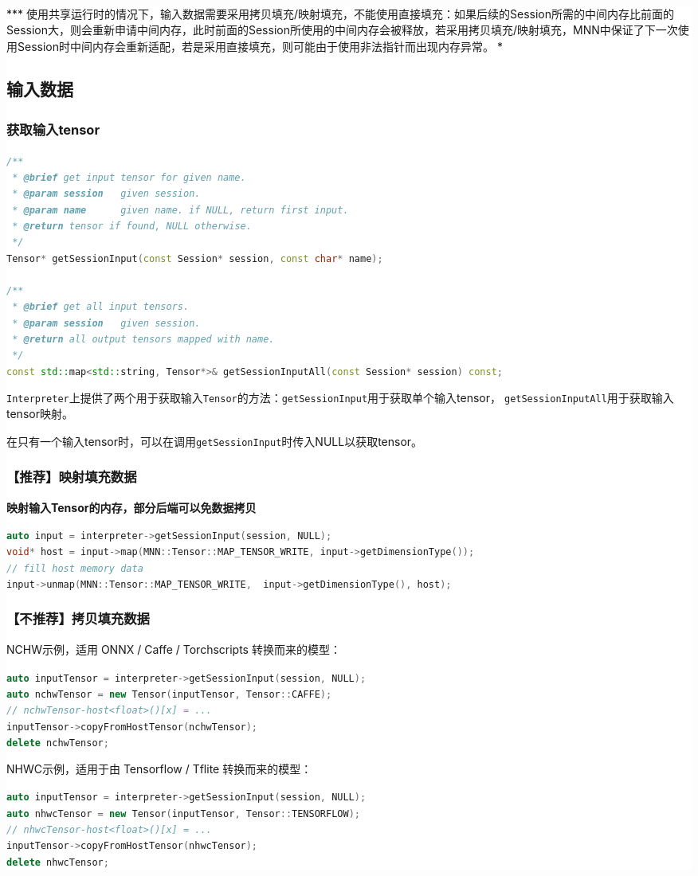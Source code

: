 *** 使用共享运行时的情况下，输入数据需要采用拷贝填充/映射填充，不能使用直接填充：如果后续的Session所需的中间内存比前面的Session大，则会重新申请中间内存，此时前面的Session所使用的中间内存会被释放，若采用拷贝填充/映射填充，MNN中保证了下一次使用Session时中间内存会重新适配，若是采用直接填充，则可能由于使用非法指针而出现内存异常。 *

## 输入数据
### 获取输入tensor
```cpp
/**
 * @brief get input tensor for given name.
 * @param session   given session.
 * @param name      given name. if NULL, return first input.
 * @return tensor if found, NULL otherwise.
 */
Tensor* getSessionInput(const Session* session, const char* name);

/**
 * @brief get all input tensors.
 * @param session   given session.
 * @return all output tensors mapped with name.
 */
const std::map<std::string, Tensor*>& getSessionInputAll(const Session* session) const;
```

`Interpreter`上提供了两个用于获取输入`Tensor`的方法：`getSessionInput`用于获取单个输入tensor，
`getSessionInputAll`用于获取输入tensor映射。

在只有一个输入tensor时，可以在调用`getSessionInput`时传入NULL以获取tensor。

### 【推荐】映射填充数据
**映射输入Tensor的内存，部分后端可以免数据拷贝**
```cpp
auto input = interpreter->getSessionInput(session, NULL);
void* host = input->map(MNN::Tensor::MAP_TENSOR_WRITE, input->getDimensionType());
// fill host memory data
input->unmap(MNN::Tensor::MAP_TENSOR_WRITE,  input->getDimensionType(), host);
```

### 【不推荐】拷贝填充数据
NCHW示例，适用 ONNX / Caffe / Torchscripts 转换而来的模型：
```cpp
auto inputTensor = interpreter->getSessionInput(session, NULL);
auto nchwTensor = new Tensor(inputTensor, Tensor::CAFFE);
// nchwTensor-host<float>()[x] = ...
inputTensor->copyFromHostTensor(nchwTensor);
delete nchwTensor;
```


NHWC示例，适用于由 Tensorflow / Tflite 转换而来的模型：
```cpp
auto inputTensor = interpreter->getSessionInput(session, NULL);
auto nhwcTensor = new Tensor(inputTensor, Tensor::TENSORFLOW);
// nhwcTensor-host<float>()[x] = ...
inputTensor->copyFromHostTensor(nhwcTensor);
delete nhwcTensor;
```

